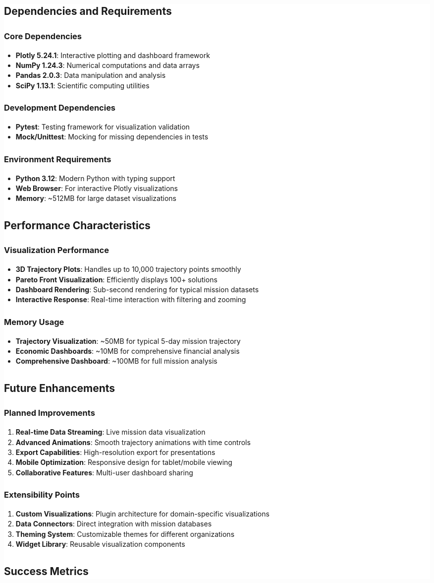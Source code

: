 ## Dependencies and Requirements

### Core Dependencies
- **Plotly 5.24.1**: Interactive plotting and dashboard framework
- **NumPy 1.24.3**: Numerical computations and data arrays
- **Pandas 2.0.3**: Data manipulation and analysis
- **SciPy 1.13.1**: Scientific computing utilities

### Development Dependencies
- **Pytest**: Testing framework for visualization validation
- **Mock/Unittest**: Mocking for missing dependencies in tests

### Environment Requirements
- **Python 3.12**: Modern Python with typing support
- **Web Browser**: For interactive Plotly visualizations
- **Memory**: ~512MB for large dataset visualizations

## Performance Characteristics

### Visualization Performance
- **3D Trajectory Plots**: Handles up to 10,000 trajectory points smoothly
- **Pareto Front Visualization**: Efficiently displays 100+ solutions
- **Dashboard Rendering**: Sub-second rendering for typical mission datasets
- **Interactive Response**: Real-time interaction with filtering and zooming

### Memory Usage
- **Trajectory Visualization**: ~50MB for typical 5-day mission trajectory
- **Economic Dashboards**: ~10MB for comprehensive financial analysis
- **Comprehensive Dashboard**: ~100MB for full mission analysis

## Future Enhancements

### Planned Improvements
1. **Real-time Data Streaming**: Live mission data visualization
2. **Advanced Animations**: Smooth trajectory animations with time controls
3. **Export Capabilities**: High-resolution export for presentations
4. **Mobile Optimization**: Responsive design for tablet/mobile viewing
5. **Collaborative Features**: Multi-user dashboard sharing

### Extensibility Points
1. **Custom Visualizations**: Plugin architecture for domain-specific visualizations
2. **Data Connectors**: Direct integration with mission databases
3. **Theming System**: Customizable themes for different organizations
4. **Widget Library**: Reusable visualization components

## Success Metrics
